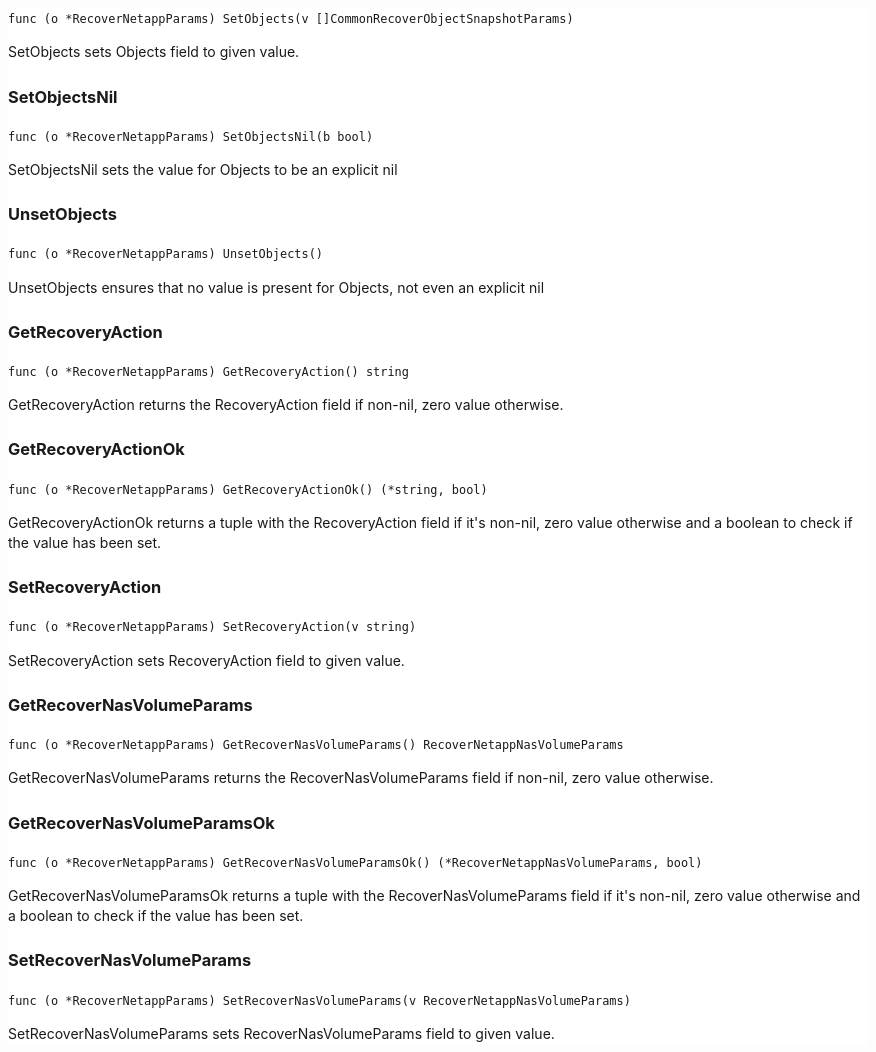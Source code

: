 `func (o *RecoverNetappParams) SetObjects(v []CommonRecoverObjectSnapshotParams)`

SetObjects sets Objects field to given value.


### SetObjectsNil

`func (o *RecoverNetappParams) SetObjectsNil(b bool)`

 SetObjectsNil sets the value for Objects to be an explicit nil

### UnsetObjects
`func (o *RecoverNetappParams) UnsetObjects()`

UnsetObjects ensures that no value is present for Objects, not even an explicit nil
### GetRecoveryAction

`func (o *RecoverNetappParams) GetRecoveryAction() string`

GetRecoveryAction returns the RecoveryAction field if non-nil, zero value otherwise.

### GetRecoveryActionOk

`func (o *RecoverNetappParams) GetRecoveryActionOk() (*string, bool)`

GetRecoveryActionOk returns a tuple with the RecoveryAction field if it's non-nil, zero value otherwise
and a boolean to check if the value has been set.

### SetRecoveryAction

`func (o *RecoverNetappParams) SetRecoveryAction(v string)`

SetRecoveryAction sets RecoveryAction field to given value.


### GetRecoverNasVolumeParams

`func (o *RecoverNetappParams) GetRecoverNasVolumeParams() RecoverNetappNasVolumeParams`

GetRecoverNasVolumeParams returns the RecoverNasVolumeParams field if non-nil, zero value otherwise.

### GetRecoverNasVolumeParamsOk

`func (o *RecoverNetappParams) GetRecoverNasVolumeParamsOk() (*RecoverNetappNasVolumeParams, bool)`

GetRecoverNasVolumeParamsOk returns a tuple with the RecoverNasVolumeParams field if it's non-nil, zero value otherwise
and a boolean to check if the value has been set.

### SetRecoverNasVolumeParams

`func (o *RecoverNetappParams) SetRecoverNasVolumeParams(v RecoverNetappNasVolumeParams)`

SetRecoverNasVolumeParams sets RecoverNasVolumeParams field to given value.
